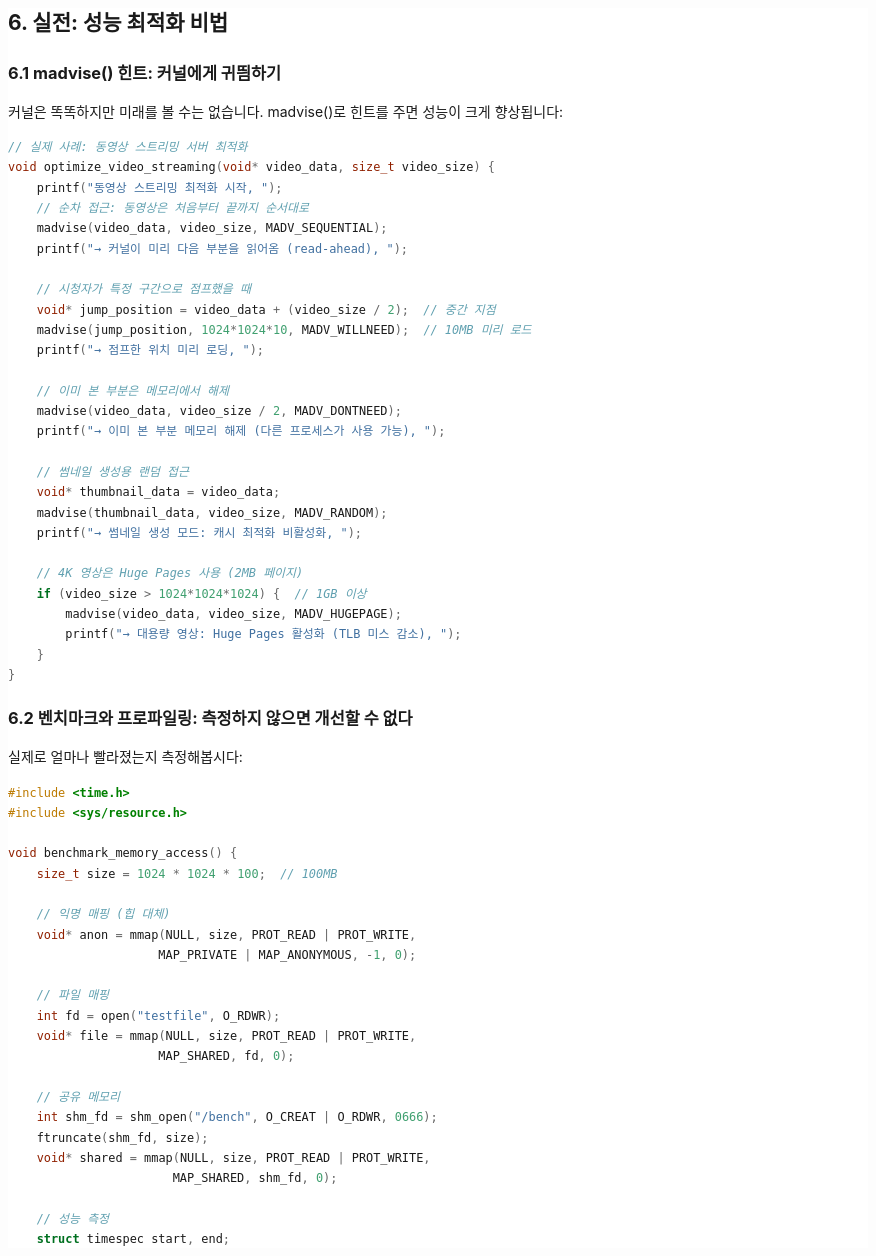 
## 6. 실전: 성능 최적화 비법

### 6.1 madvise() 힌트: 커널에게 귀띔하기

커널은 똑똑하지만 미래를 볼 수는 없습니다. madvise()로 힌트를 주면 성능이 크게 향상됩니다:

```c
// 실제 사례: 동영상 스트리밍 서버 최적화
void optimize_video_streaming(void* video_data, size_t video_size) {
    printf("동영상 스트리밍 최적화 시작, ");
    // 순차 접근: 동영상은 처음부터 끝까지 순서대로
    madvise(video_data, video_size, MADV_SEQUENTIAL);
    printf("→ 커널이 미리 다음 부분을 읽어옴 (read-ahead), ");

    // 시청자가 특정 구간으로 점프했을 때
    void* jump_position = video_data + (video_size / 2);  // 중간 지점
    madvise(jump_position, 1024*1024*10, MADV_WILLNEED);  // 10MB 미리 로드
    printf("→ 점프한 위치 미리 로딩, ");

    // 이미 본 부분은 메모리에서 해제
    madvise(video_data, video_size / 2, MADV_DONTNEED);
    printf("→ 이미 본 부분 메모리 해제 (다른 프로세스가 사용 가능), ");

    // 썸네일 생성용 랜덤 접근
    void* thumbnail_data = video_data;
    madvise(thumbnail_data, video_size, MADV_RANDOM);
    printf("→ 썸네일 생성 모드: 캐시 최적화 비활성화, ");

    // 4K 영상은 Huge Pages 사용 (2MB 페이지)
    if (video_size > 1024*1024*1024) {  // 1GB 이상
        madvise(video_data, video_size, MADV_HUGEPAGE);
        printf("→ 대용량 영상: Huge Pages 활성화 (TLB 미스 감소), ");
    }
}
```

### 6.2 벤치마크와 프로파일링: 측정하지 않으면 개선할 수 없다

실제로 얼마나 빨라졌는지 측정해봅시다:

```c
#include <time.h>
#include <sys/resource.h>

void benchmark_memory_access() {
    size_t size = 1024 * 1024 * 100;  // 100MB

    // 익명 매핑 (힙 대체)
    void* anon = mmap(NULL, size, PROT_READ | PROT_WRITE,
                     MAP_PRIVATE | MAP_ANONYMOUS, -1, 0);

    // 파일 매핑
    int fd = open("testfile", O_RDWR);
    void* file = mmap(NULL, size, PROT_READ | PROT_WRITE,
                     MAP_SHARED, fd, 0);

    // 공유 메모리
    int shm_fd = shm_open("/bench", O_CREAT | O_RDWR, 0666);
    ftruncate(shm_fd, size);
    void* shared = mmap(NULL, size, PROT_READ | PROT_WRITE,
                       MAP_SHARED, shm_fd, 0);

    // 성능 측정
    struct timespec start, end;
```